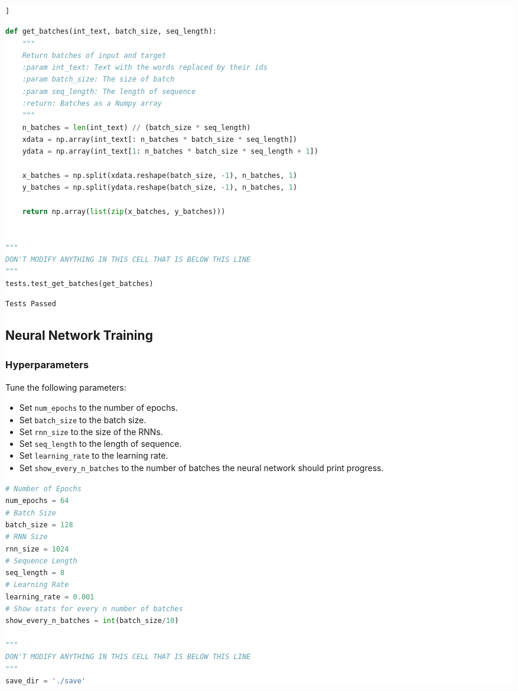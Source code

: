```
]
```


```python
def get_batches(int_text, batch_size, seq_length):
    """
    Return batches of input and target
    :param int_text: Text with the words replaced by their ids
    :param batch_size: The size of batch
    :param seq_length: The length of sequence
    :return: Batches as a Numpy array
    """
    n_batches = len(int_text) // (batch_size * seq_length)
    xdata = np.array(int_text[: n_batches * batch_size * seq_length])
    ydata = np.array(int_text[1: n_batches * batch_size * seq_length + 1])

    x_batches = np.split(xdata.reshape(batch_size, -1), n_batches, 1)
    y_batches = np.split(ydata.reshape(batch_size, -1), n_batches, 1)

    return np.array(list(zip(x_batches, y_batches)))


"""
DON'T MODIFY ANYTHING IN THIS CELL THAT IS BELOW THIS LINE
"""
tests.test_get_batches(get_batches)
```

    Tests Passed


## Neural Network Training
### Hyperparameters
Tune the following parameters:

- Set `num_epochs` to the number of epochs.
- Set `batch_size` to the batch size.
- Set `rnn_size` to the size of the RNNs.
- Set `seq_length` to the length of sequence.
- Set `learning_rate` to the learning rate.
- Set `show_every_n_batches` to the number of batches the neural network should print progress.


```python
# Number of Epochs
num_epochs = 64
# Batch Size
batch_size = 128
# RNN Size
rnn_size = 1024
# Sequence Length
seq_length = 8
# Learning Rate
learning_rate = 0.001
# Show stats for every n number of batches
show_every_n_batches = int(batch_size/10)

"""
DON'T MODIFY ANYTHING IN THIS CELL THAT IS BELOW THIS LINE
"""
save_dir = './save'
```
